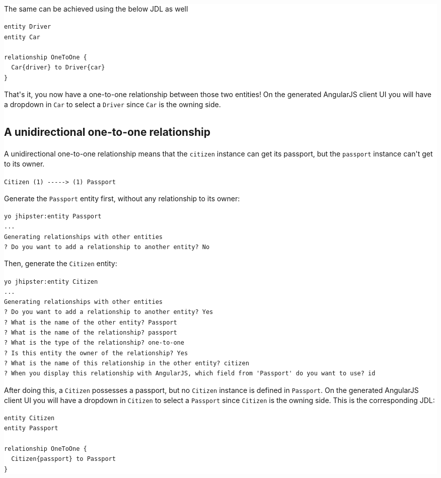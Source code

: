 The same can be achieved using the below JDL as well

    entity Driver
    entity Car

    relationship OneToOne {
      Car{driver} to Driver{car}
    }

That's it, you now have a one-to-one relationship between those two entities! On the generated AngularJS client UI you will have a dropdown in `Car` to select a `Driver` since `Car` is the owning side.

## <a name="7"></a> A unidirectional one-to-one relationship

A unidirectional one-to-one relationship means that the `citizen` instance can get its passport, but the `passport` instance can't get to its owner.

    Citizen (1) -----> (1) Passport

Generate the `Passport` entity first, without any relationship to its owner:

    yo jhipster:entity Passport
    ...
    Generating relationships with other entities
    ? Do you want to add a relationship to another entity? No

Then, generate the `Citizen` entity:

    yo jhipster:entity Citizen
    ...
    Generating relationships with other entities
    ? Do you want to add a relationship to another entity? Yes
    ? What is the name of the other entity? Passport
    ? What is the name of the relationship? passport
    ? What is the type of the relationship? one-to-one
    ? Is this entity the owner of the relationship? Yes
    ? What is the name of this relationship in the other entity? citizen
    ? When you display this relationship with AngularJS, which field from 'Passport' do you want to use? id

After doing this, a `Citizen` possesses a passport, but no `Citizen` instance is defined in `Passport`. On the generated AngularJS client UI you will have a dropdown in `Citizen` to select a `Passport` since `Citizen` is the owning side.
This is the corresponding JDL:


    entity Citizen
    entity Passport

    relationship OneToOne {
      Citizen{passport} to Passport
    }
